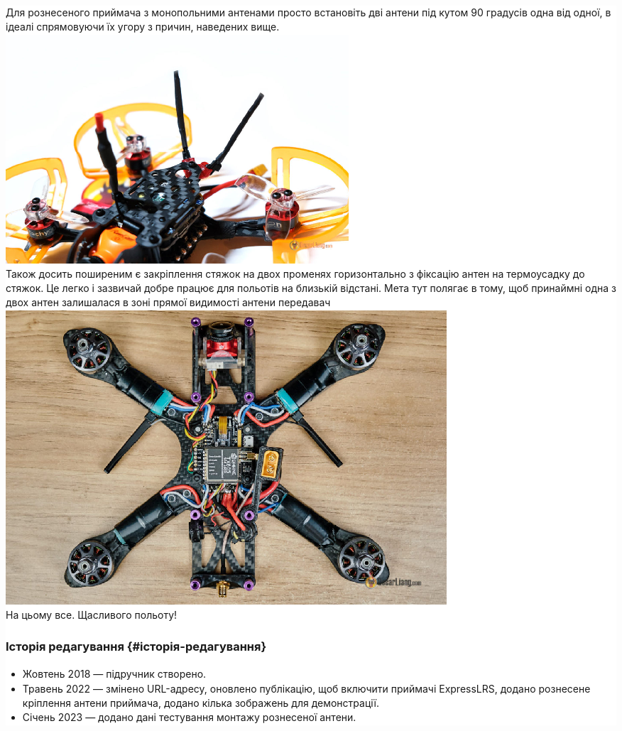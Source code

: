 Для рознесеного приймача з монопольними антенами просто встановіть дві антени під кутом 90 градусів одна від одної, в ідеалі спрямовуючи їх угору з причин, наведених вище.  
![](./img/How_to_MountPosition_RTX_Ant_on_FPV_Drone_image_16.png)  
Також досить поширеним є закріплення стяжок на двох променях горизонтально з фіксацію антен на термоусадку до стяжок. Це легко і зазвичай добре працює для польотів на близькій відстані. Мета тут полягає в тому, щоб принаймні одна з двох антен залишалася в зоні прямої видимості антени передавач![](./img/How_to_MountPosition_RTX_Ant_on_FPV_Drone_image_17.png)   
На цьому все. Щасливого польоту\!

### **Історія редагування** {#історія-редагування}

* Жовтень 2018 — підручник створено.  
* Травень 2022 — змінено URL-адресу, оновлено публікацію, щоб включити приймачі ExpressLRS, додано рознесене кріплення антени приймача, додано кілька зображень для демонстрації.  
* Січень 2023 — додано дані тестування монтажу рознесеної антени.
